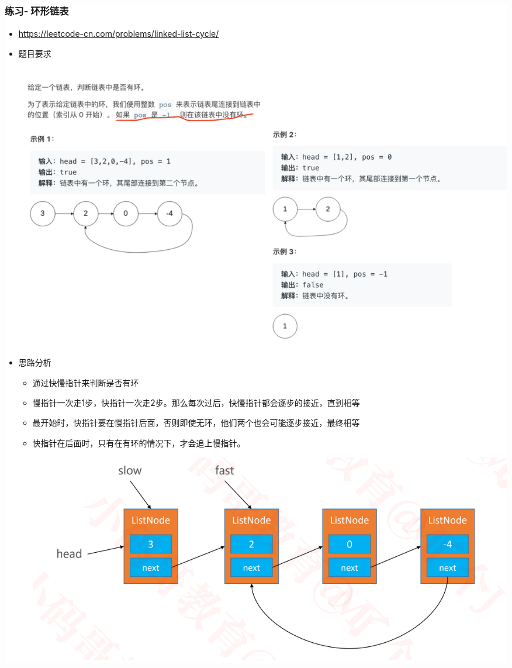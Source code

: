 ### 练习- 环形链表

+ https://leetcode-cn.com/problems/linked-list-cycle/

+ 题目要求

  ![](./images/链表30.png)

+ 思路分析

  + 通过快慢指针来判断是否有环

  + 慢指针一次走1步，快指针一次走2步。那么每次过后，快慢指针都会逐步的接近，直到相等

  + 最开始时，快指针要在慢指针后面，否则即使无环，他们两个也会可能逐步接近，最终相等

  + 快指针在后面时，只有在有环的情况下，才会追上慢指针。

    ![](./images/链表31.png)

